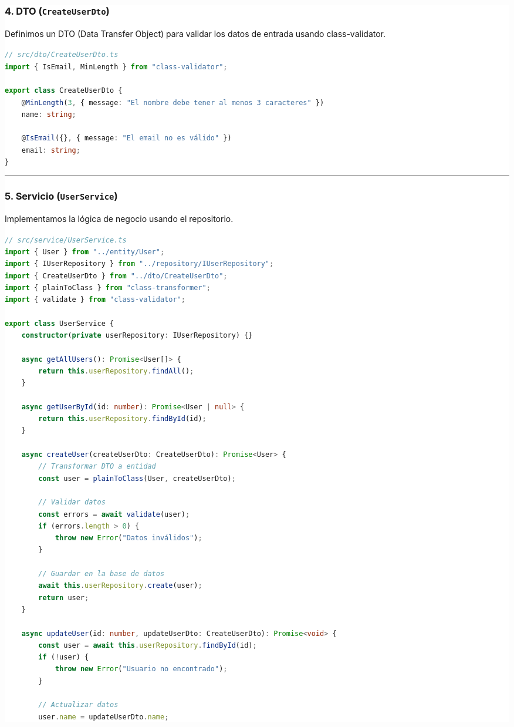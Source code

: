
### **4. DTO (`CreateUserDto`)**

Definimos un DTO (Data Transfer Object) para validar los datos de entrada usando class-validator.

```typescript
// src/dto/CreateUserDto.ts
import { IsEmail, MinLength } from "class-validator";

export class CreateUserDto {
    @MinLength(3, { message: "El nombre debe tener al menos 3 caracteres" })
    name: string;

    @IsEmail({}, { message: "El email no es válido" })
    email: string;
}
```

---

### **5. Servicio (`UserService`)**

Implementamos la lógica de negocio usando el repositorio.

```typescript
// src/service/UserService.ts
import { User } from "../entity/User";
import { IUserRepository } from "../repository/IUserRepository";
import { CreateUserDto } from "../dto/CreateUserDto";
import { plainToClass } from "class-transformer";
import { validate } from "class-validator";

export class UserService {
    constructor(private userRepository: IUserRepository) {}

    async getAllUsers(): Promise<User[]> {
        return this.userRepository.findAll();
    }

    async getUserById(id: number): Promise<User | null> {
        return this.userRepository.findById(id);
    }

    async createUser(createUserDto: CreateUserDto): Promise<User> {
        // Transformar DTO a entidad
        const user = plainToClass(User, createUserDto);

        // Validar datos
        const errors = await validate(user);
        if (errors.length > 0) {
            throw new Error("Datos inválidos");
        }

        // Guardar en la base de datos
        await this.userRepository.create(user);
        return user;
    }

    async updateUser(id: number, updateUserDto: CreateUserDto): Promise<void> {
        const user = await this.userRepository.findById(id);
        if (!user) {
            throw new Error("Usuario no encontrado");
        }

        // Actualizar datos
        user.name = updateUserDto.name;
```